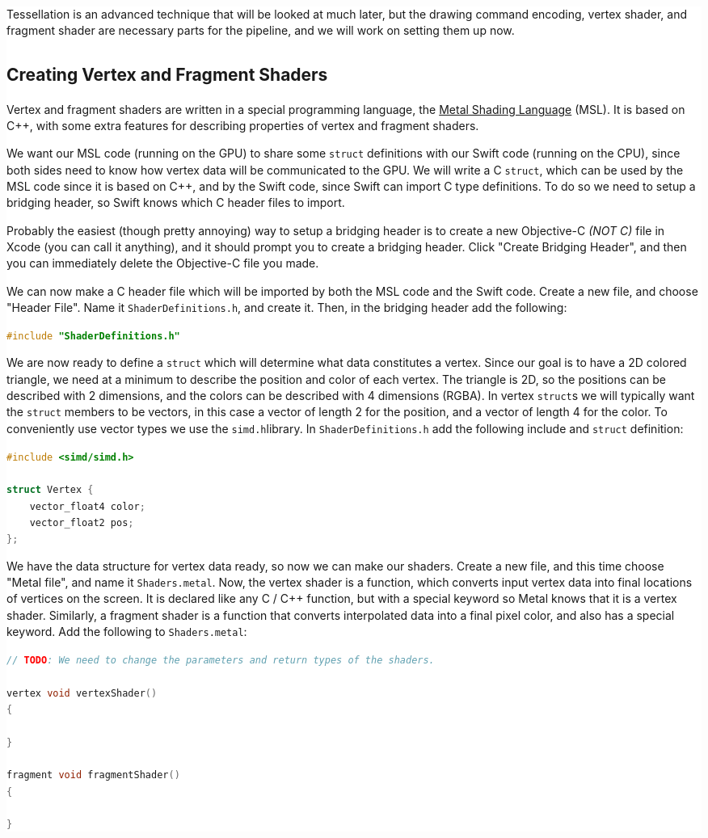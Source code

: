 Tessellation is an advanced technique that will be looked at much later, but the drawing command encoding, vertex shader, and fragment shader are necessary parts for the pipeline, and we will work on setting them up now.

## Creating Vertex and Fragment Shaders

Vertex and fragment shaders are written in a special programming language, the [Metal Shading Language][shading_lang] (MSL). It is based on C++, with some extra features for describing properties of vertex and fragment shaders.

We want our MSL code (running on the GPU) to share some `struct` definitions with our Swift code (running on the CPU), since both sides need to know how vertex data will be communicated to the GPU. We will write a C `struct`, which can be used by the MSL code since it is based on C++, and by the Swift code, since Swift can import C type definitions. To do so we need to setup a bridging header, so Swift knows which C header files to import.

Probably the easiest (though pretty annoying) way to setup a bridging header is to create a new Objective-C *(NOT C)* file in Xcode (you can call it anything), and it should prompt you to create a bridging header. Click "Create Bridging Header", and then you can immediately delete the Objective-C file you made.

We can now make a C header file which will be imported by both the MSL code and the Swift code. Create a new file, and choose "Header File". Name it `ShaderDefinitions.h`, and create it. Then, in the bridging header add the following:

```c
#include "ShaderDefinitions.h"
```

We are now ready to define a `struct` which will determine what data constitutes a vertex. Since our goal is to have a 2D colored triangle, we need at a minimum to describe the position and color of each vertex. The triangle is 2D, so the positions can be described with 2 dimensions, and the colors can be described with 4 dimensions (RGBA). In vertex `struct`s we will typically want the `struct` members to be vectors, in this case a vector of length 2 for the position, and a vector of length 4 for the color. To conveniently use vector types we use the `simd.h`library. In `ShaderDefinitions.h` add the following include and `struct` definition:

```c
#include <simd/simd.h>

struct Vertex {
    vector_float4 color;
    vector_float2 pos;
};
```

We have the data structure for vertex data ready, so now we can make our shaders. Create a new file, and this time choose "Metal file", and name it `Shaders.metal`. Now, the vertex shader is a function, which converts input vertex data into final locations of vertices on the screen. It is declared like any C / C++ function, but with a special keyword so Metal knows that it is a vertex shader. Similarly, a fragment shader is a function that converts interpolated data into a final pixel color, and also has a special keyword. Add the following to `Shaders.metal`:

```c++
// TODO: We need to change the parameters and return types of the shaders.

vertex void vertexShader()
{

}

fragment void fragmentShader()
{

}
```


[metal website]: https://developer.apple.com/metal/
[opengl website]: https://www.opengl.org
[unity website]: https://unity3d.com
[basic_pipeline]: /public/post_assets/metal/metal-intro-1/basic_pipeline.png
[clear_sketch]: /public/post_assets/metal/metal-intro-1/clear_sketch.png
[pipeline_sketch]: /public/post_assets/metal/metal-intro-1/pipeline.png
[buffer_sketch]: /public/post_assets/metal/metal-intro-1/buffer.png
[screen1]: /public/post_assets/metal/metal-intro-1/screen1.png
[screen2]: /public/post_assets/metal/metal-intro-1/screen2.png
[screen3]: /public/post_assets/metal/metal-intro-1/screen3.png
[screen4]: /public/post_assets/metal/metal-intro-1/screen4.png
[screen5]: /public/post_assets/metal/metal-intro-1/screen5.png
[screen6]: /public/post_assets/metal/metal-intro-1/screen6.png
[xcode1]: /public/post_assets/metal/metal-intro-1/xcode1.png
[xcode2]: /public/post_assets/metal/metal-intro-1/xcode2.png
[shading_lang]: https://developer.apple.com/metal/Metal-Shading-Language-Specification.pdf
[project_link]: /public/post_assets/metal/metal-intro-1/MetalIntro1.zip